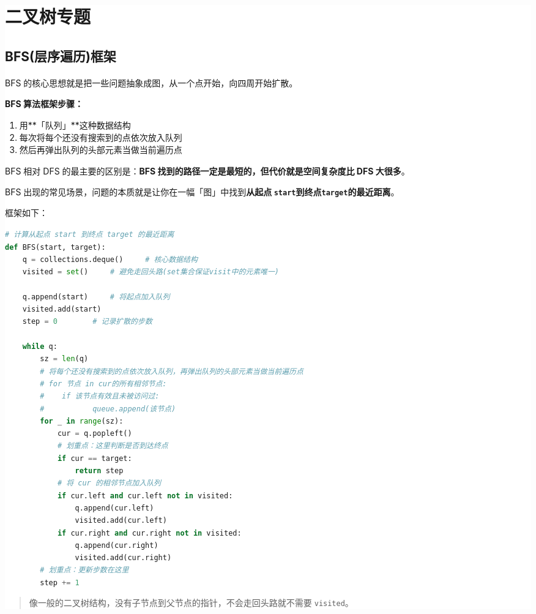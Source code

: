 

# 二叉树专题

## BFS(层序遍历)框架

BFS 的核心思想就是把一些问题抽象成图，从一个点开始，向四周开始扩散。

**BFS 算法框架步骤：**

1. 用**「队列」**这种数据结构
2. 每次将每个还没有搜索到的点依次放入队列
3. 然后再弹出队列的头部元素当做当前遍历点

BFS 相对 DFS 的最主要的区别是：**BFS 找到的路径一定是最短的，但代价就是空间复杂度比 DFS 大很多**。

BFS 出现的常见场景，问题的本质就是让你在一幅「图」中找到**从起点 `start`到终点`target`的最近距离**。

框架如下：

```python
# 计算从起点 start 到终点 target 的最近距离
def BFS(start, target):
    q = collections.deque()		# 核心数据结构
    visited = set()		# 避免走回头路(set集合保证visit中的元素唯一)

    q.append(start)		# 将起点加入队列
    visited.add(start)
    step = 0		# 记录扩散的步数

    while q:
  		sz = len(q)
        # 将每个还没有搜索到的点依次放入队列，再弹出队列的头部元素当做当前遍历点 
        # for 节点 in cur的所有相邻节点:
        #    if 该节点有效且未被访问过:
        #		 	queue.append(该节点)
        for _ in range(sz):
            cur = q.popleft()
            # 划重点：这里判断是否到达终点
            if cur == target:
                return step
            # 将 cur 的相邻节点加入队列
            if cur.left and cur.left not in visited: 
                q.append(cur.left)
                visited.add(cur.left)
            if cur.right and cur.right not in visited: 
                q.append(cur.right)
                visited.add(cur.right)
        # 划重点：更新步数在这里
        step += 1
```

> 像一般的二叉树结构，没有子节点到父节点的指针，不会走回头路就不需要 `visited`。
